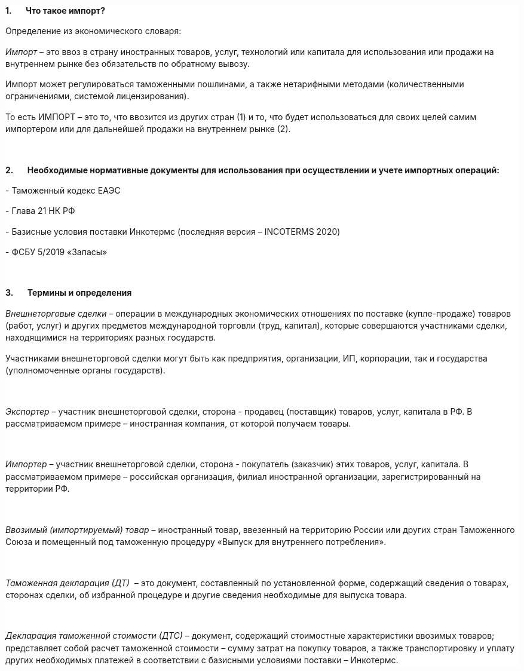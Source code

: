 **1.       Что такое импорт?**

Определение из экономического словаря:

*Импорт* – это ввоз в страну иностранных товаров, услуг, технологий или капитала для использования или продажи на внутреннем рынке без обязательств по обратному вывозу.

Импорт может регулироваться таможенными пошлинами, а также нетарифными методами (количественными ограничениями, системой лицензирования).

То есть ИМПОРТ – это то, что ввозится из других стран (1) и то, что будет использоваться для своих целей самим импортером или для дальнейшей продажи на внутреннем рынке (2).

 

**2.       Необходимые нормативные документы для использования при осуществлении и учете импортных операций:**

\- Таможенный кодекс ЕАЭС

\- Глава 21 НК РФ

\- Базисные условия поставки Инкотермс (последняя версия – INCOTERMS 2020)

\- ФСБУ 5/2019 «Запасы»

 

**3.       Термины и определения**

*Внешнеторговые сделки* – операции в международных экономических отношениях по поставке (купле-продаже) товаров (работ, услуг) и других предметов международной торговли (труд, капитал), которые совершаются участниками сделки, находящимися на территориях разных государств.

Участниками внешнеторговой сделки могут быть как предприятия, организации, ИП, корпорации, так и государства (уполномоченные органы государств).

 

*Экспортер* – участник внешнеторговой сделки, сторона - продавец (поставщик) товаров, услуг, капитала в РФ. В рассматриваемом примере – иностранная компания, от которой получаем товары.

 

*Импортер* – участник внешнеторговой сделки, сторона - покупатель (заказчик) этих товаров, услуг, капитала. В рассматриваемом примере – российская организация, филиал иностранной организации, зарегистрированный на территории РФ.

 

*Ввозимый (импортируемый) товар* – иностранный товар, ввезенный на территорию России или других стран Таможенного Союза и помещенный под таможенную процедуру «Выпуск для внутреннего потребления».

 

*Таможенная декларация (ДТ)*  – это документ, составленный по установленной форме, содержащий сведения о товарах, сторонах сделки, об избранной процедуре и другие сведения необходимые для выпуска товара.

 

*Декларация таможенной стоимости (ДТС)* – документ, содержащий стоимостные характеристики ввозимых товаров; представляет собой расчет таможенной стоимости – сумму затрат на покупку товаров, а также транспортировку и уплату других необходимых платежей в соответствии с базисными условиями поставки – Инкотермс.
